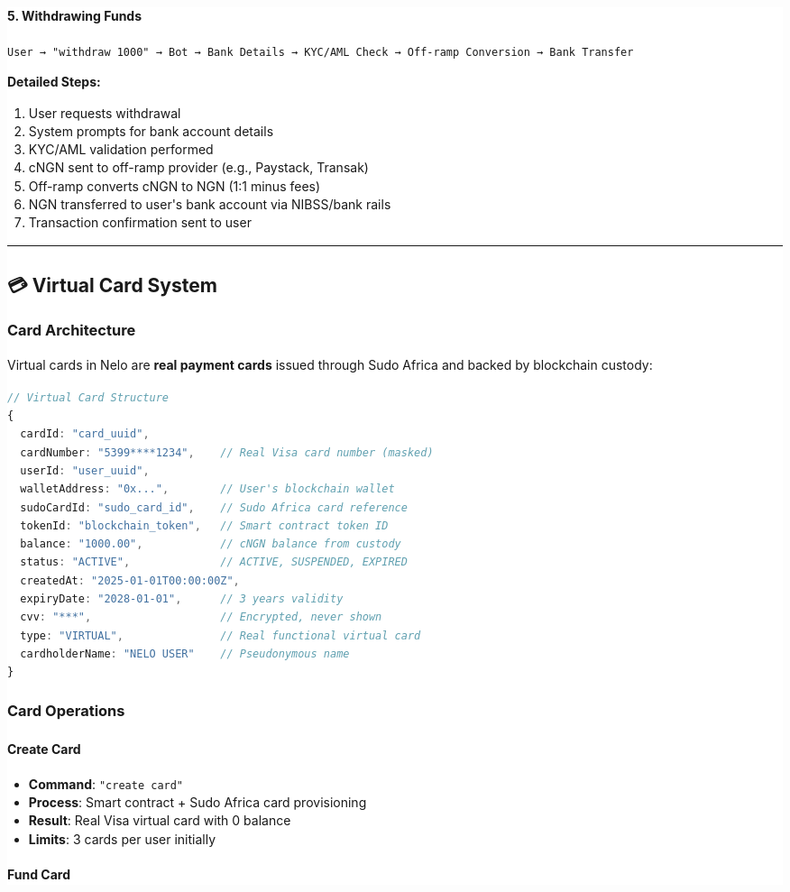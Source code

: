#### **5. Withdrawing Funds**

```
User → "withdraw 1000" → Bot → Bank Details → KYC/AML Check → Off-ramp Conversion → Bank Transfer
```

**Detailed Steps:**

1. User requests withdrawal
2. System prompts for bank account details
3. KYC/AML validation performed
4. cNGN sent to off-ramp provider (e.g., Paystack, Transak)
5. Off-ramp converts cNGN to NGN (1:1 minus fees)
6. NGN transferred to user's bank account via NIBSS/bank rails
7. Transaction confirmation sent to user

---

## 💳 **Virtual Card System**

### **Card Architecture**

Virtual cards in Nelo are **real payment cards** issued through Sudo Africa and backed by blockchain custody:

```typescript
// Virtual Card Structure
{
  cardId: "card_uuid",
  cardNumber: "5399****1234",    // Real Visa card number (masked)
  userId: "user_uuid",
  walletAddress: "0x...",        // User's blockchain wallet
  sudoCardId: "sudo_card_id",    // Sudo Africa card reference
  tokenId: "blockchain_token",   // Smart contract token ID
  balance: "1000.00",            // cNGN balance from custody
  status: "ACTIVE",              // ACTIVE, SUSPENDED, EXPIRED
  createdAt: "2025-01-01T00:00:00Z",
  expiryDate: "2028-01-01",      // 3 years validity
  cvv: "***",                    // Encrypted, never shown
  type: "VIRTUAL",               // Real functional virtual card
  cardholderName: "NELO USER"    // Pseudonymous name
}
```

### **Card Operations**

#### **Create Card**

- **Command**: `"create card"`
- **Process**: Smart contract + Sudo Africa card provisioning
- **Result**: Real Visa virtual card with 0 balance
- **Limits**: 3 cards per user initially

#### **Fund Card**
